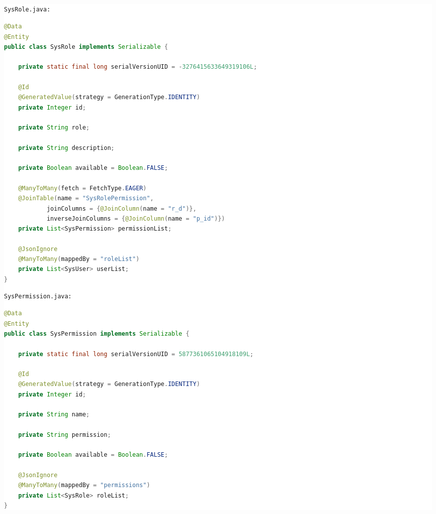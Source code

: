 `SysRole.java:`

```java
@Data
@Entity
public class SysRole implements Serializable {

    private static final long serialVersionUID = -3276415633649319106L;

    @Id
    @GeneratedValue(strategy = GenerationType.IDENTITY)
    private Integer id;

    private String role;

    private String description;

    private Boolean available = Boolean.FALSE;

    @ManyToMany(fetch = FetchType.EAGER)
    @JoinTable(name = "SysRolePermission",
            joinColumns = {@JoinColumn(name = "r_d")},
            inverseJoinColumns = {@JoinColumn(name = "p_id")})
    private List<SysPermission> permissionList;

    @JsonIgnore
    @ManyToMany(mappedBy = "roleList")
    private List<SysUser> userList;
}
```

`SysPermission.java:`

```java
@Data
@Entity
public class SysPermission implements Serializable {

    private static final long serialVersionUID = 5877361065104918109L;

    @Id
    @GeneratedValue(strategy = GenerationType.IDENTITY)
    private Integer id;

    private String name;

    private String permission;

    private Boolean available = Boolean.FALSE;

    @JsonIgnore
    @ManyToMany(mappedBy = "permissions")
    private List<SysRole> roleList;
}
```
